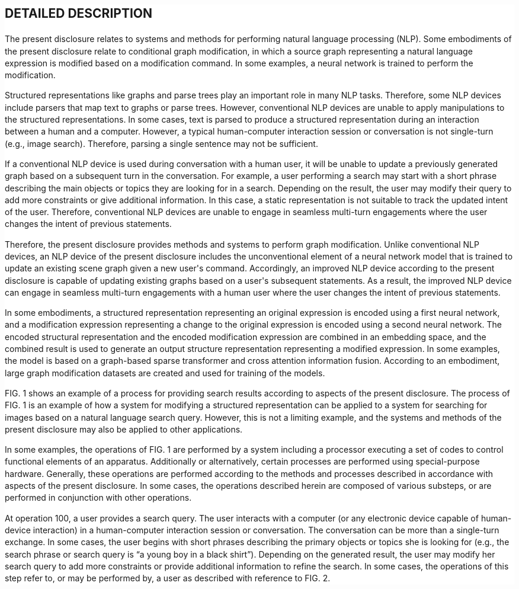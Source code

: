 ## DETAILED DESCRIPTION

The present disclosure relates to systems and methods for performing natural language processing (NLP). Some embodiments of the present disclosure relate to conditional graph modification, in which a source graph representing a natural language expression is modified based on a modification command. In some examples, a neural network is trained to perform the modification.

Structured representations like graphs and parse trees play an important role in many NLP tasks. Therefore, some NLP devices include parsers that map text to graphs or parse trees. However, conventional NLP devices are unable to apply manipulations to the structured representations. In some cases, text is parsed to produce a structured representation during an interaction between a human and a computer. However, a typical human-computer interaction session or conversation is not single-turn (e.g., image search). Therefore, parsing a single sentence may not be sufficient.

If a conventional NLP device is used during conversation with a human user, it will be unable to update a previously generated graph based on a subsequent turn in the conversation. For example, a user performing a search may start with a short phrase describing the main objects or topics they are looking for in a search. Depending on the result, the user may modify their query to add more constraints or give additional information. In this case, a static representation is not suitable to track the updated intent of the user. Therefore, conventional NLP devices are unable to engage in seamless multi-turn engagements where the user changes the intent of previous statements.

Therefore, the present disclosure provides methods and systems to perform graph modification. Unlike conventional NLP devices, an NLP device of the present disclosure includes the unconventional element of a neural network model that is trained to update an existing scene graph given a new user's command. Accordingly, an improved NLP device according to the present disclosure is capable of updating existing graphs based on a user's subsequent statements. As a result, the improved NLP device can engage in seamless multi-turn engagements with a human user where the user changes the intent of previous statements.

In some embodiments, a structured representation representing an original expression is encoded using a first neural network, and a modification expression representing a change to the original expression is encoded using a second neural network. The encoded structural representation and the encoded modification expression are combined in an embedding space, and the combined result is used to generate an output structure representation representing a modified expression. In some examples, the model is based on a graph-based sparse transformer and cross attention information fusion. According to an embodiment, large graph modification datasets are created and used for training of the models.

FIG. 1 shows an example of a process for providing search results according to aspects of the present disclosure. The process of FIG. 1 is an example of how a system for modifying a structured representation can be applied to a system for searching for images based on a natural language search query. However, this is not a limiting example, and the systems and methods of the present disclosure may also be applied to other applications.

In some examples, the operations of FIG. 1 are performed by a system including a processor executing a set of codes to control functional elements of an apparatus. Additionally or alternatively, certain processes are performed using special-purpose hardware. Generally, these operations are performed according to the methods and processes described in accordance with aspects of the present disclosure. In some cases, the operations described herein are composed of various substeps, or are performed in conjunction with other operations.

At operation 100, a user provides a search query. The user interacts with a computer (or any electronic device capable of human-device interaction) in a human-computer interaction session or conversation. The conversation can be more than a single-turn exchange. In some cases, the user begins with short phrases describing the primary objects or topics she is looking for (e.g., the search phrase or search query is “a young boy in a black shirt”). Depending on the generated result, the user may modify her search query to add more constraints or provide additional information to refine the search. In some cases, the operations of this step refer to, or may be performed by, a user as described with reference to FIG. 2.
